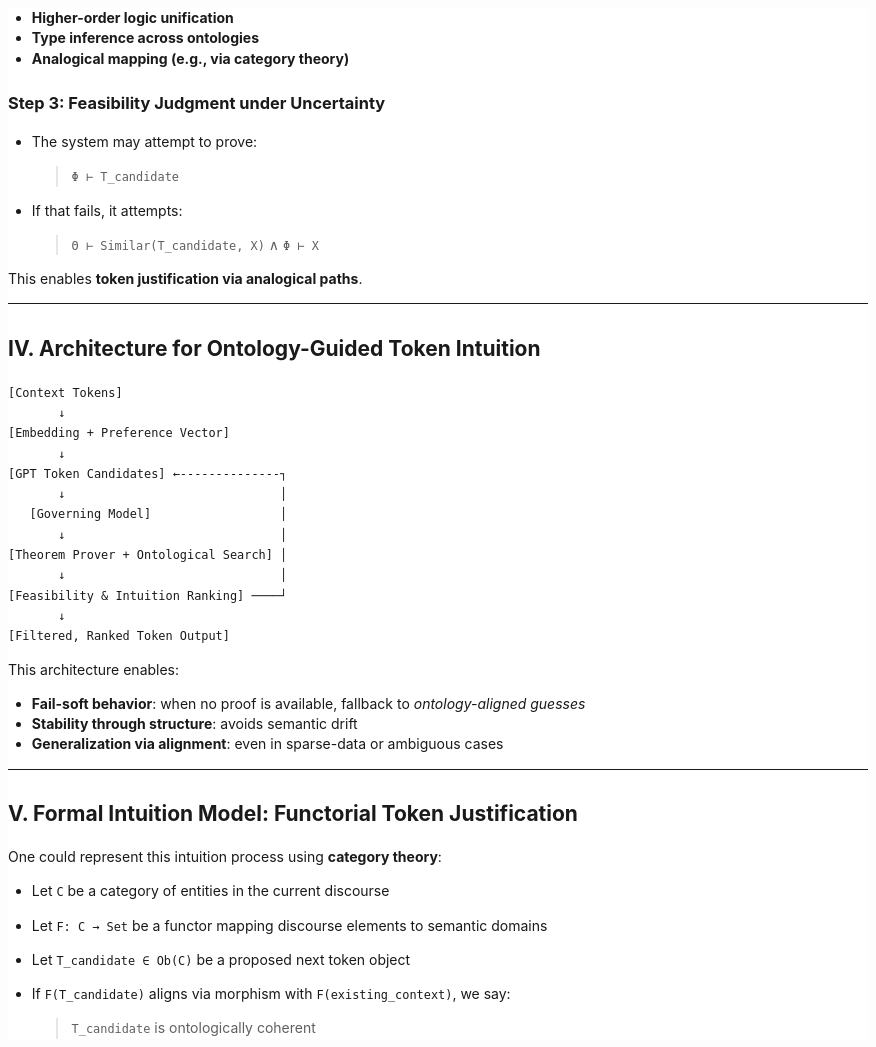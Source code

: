  * **Higher-order logic unification**
  * **Type inference across ontologies**
  * **Analogical mapping (e.g., via category theory)**

### Step 3: Feasibility Judgment under Uncertainty

* The system may attempt to prove:

  > `Φ ⊢ T_candidate`
* If that fails, it attempts:

  > `Θ ⊢ Similar(T_candidate, X)` ∧ `Φ ⊢ X`

This enables **token justification via analogical paths**.

---

## IV. Architecture for Ontology-Guided Token Intuition

```plaintext
[Context Tokens]
       ↓
[Embedding + Preference Vector]
       ↓
[GPT Token Candidates] ←--------------┐
       ↓                              │
   [Governing Model]                  │
       ↓                              │
[Theorem Prover + Ontological Search] │
       ↓                              │
[Feasibility & Intuition Ranking] ────┘
       ↓
[Filtered, Ranked Token Output]
```

This architecture enables:

* **Fail-soft behavior**: when no proof is available, fallback to *ontology-aligned guesses*
* **Stability through structure**: avoids semantic drift
* **Generalization via alignment**: even in sparse-data or ambiguous cases

---

## V. Formal Intuition Model: Functorial Token Justification

One could represent this intuition process using **category theory**:

* Let `C` be a category of entities in the current discourse
* Let `F: C → Set` be a functor mapping discourse elements to semantic domains
* Let `T_candidate ∈ Ob(C)` be a proposed next token object
* If `F(T_candidate)` aligns via morphism with `F(existing_context)`, we say:

  > `T_candidate` is ontologically coherent
